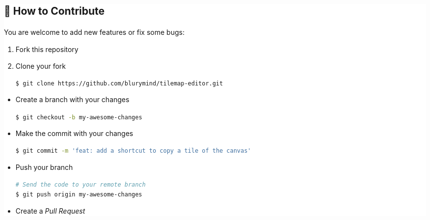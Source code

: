 
## :wrench: How to Contribute

You are welcome to add new features or fix some bugs:

1. Fork this repository

2. Clone your fork
   ```bash
   $ git clone https://github.com/blurymind/tilemap-editor.git
   ```

- Create a branch with your changes

  ```bash
  $ git checkout -b my-awesome-changes
  ```

- Make the commit with your changes

  ```bash
  $ git commit -m 'feat: add a shortcut to copy a tile of the canvas'
  ```

- Push your branch

  ```bash
  # Send the code to your remote branch
  $ git push origin my-awesome-changes
  ```

- Create a _Pull Request_
